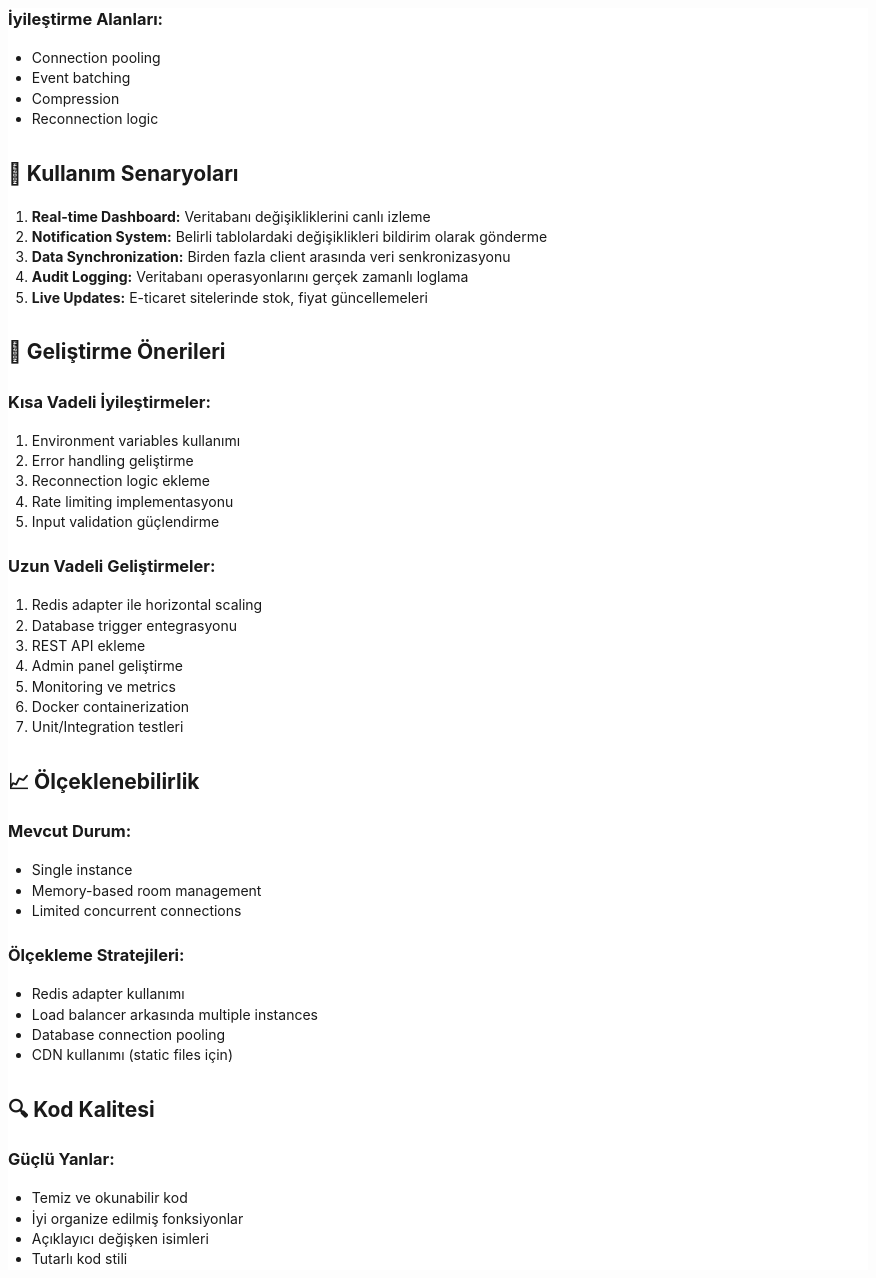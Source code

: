 ### İyileştirme Alanları:
- Connection pooling
- Event batching
- Compression
- Reconnection logic

## 🎯 Kullanım Senaryoları

1. **Real-time Dashboard:** Veritabanı değişikliklerini canlı izleme
2. **Notification System:** Belirli tablolardaki değişiklikleri bildirim olarak gönderme
3. **Data Synchronization:** Birden fazla client arasında veri senkronizasyonu
4. **Audit Logging:** Veritabanı operasyonlarını gerçek zamanlı loglama
5. **Live Updates:** E-ticaret sitelerinde stok, fiyat güncellemeleri

## 🚀 Geliştirme Önerileri

### Kısa Vadeli İyileştirmeler:
1. Environment variables kullanımı
2. Error handling geliştirme
3. Reconnection logic ekleme
4. Rate limiting implementasyonu
5. Input validation güçlendirme

### Uzun Vadeli Geliştirmeler:
1. Redis adapter ile horizontal scaling
2. Database trigger entegrasyonu
3. REST API ekleme
4. Admin panel geliştirme
5. Monitoring ve metrics
6. Docker containerization
7. Unit/Integration testleri

## 📈 Ölçeklenebilirlik

### Mevcut Durum:
- Single instance
- Memory-based room management
- Limited concurrent connections

### Ölçekleme Stratejileri:
- Redis adapter kullanımı
- Load balancer arkasında multiple instances
- Database connection pooling
- CDN kullanımı (static files için)

## 🔍 Kod Kalitesi

### Güçlü Yanlar:
- Temiz ve okunabilir kod
- İyi organize edilmiş fonksiyonlar
- Açıklayıcı değişken isimleri
- Tutarlı kod stili
